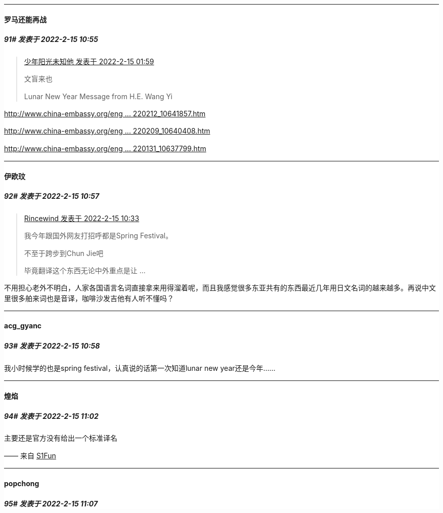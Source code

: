 *****

####  罗马还能再战  
##### 91#       发表于 2022-2-15 10:55

<blockquote><a href="httphttps://bbs.saraba1st.com/2b/forum.php?mod=redirect&amp;goto=findpost&amp;pid=54690972&amp;ptid=2052612" target="_blank">少年阳光未知他 发表于 2022-2-15 01:59</a>

文盲来也

Lunar New Year Message from H.E. Wang Yi </blockquote>
[http://www.china-embassy.org/eng ... 220212_10641857.htm](http://www.china-embassy.org/eng/dshd/202202/t20220212_10641857.htm)

[http://www.china-embassy.org/eng ... 220209_10640408.htm](http://www.china-embassy.org/eng/dshd/202202/t20220209_10640408.htm)

[http://www.china-embassy.org/eng ... 220131_10637799.htm](http://www.china-embassy.org/eng/dshd/202201/t20220131_10637799.htm)

*****

####  伊欧玟  
##### 92#       发表于 2022-2-15 10:57

<blockquote><a href="httphttps://bbs.saraba1st.com/2b/forum.php?mod=redirect&amp;goto=findpost&amp;pid=54693203&amp;ptid=2052612" target="_blank">Rincewind 发表于 2022-2-15 10:33</a>

我今年跟国外网友打招呼都是Spring Festival。

不至于跨步到Chun Jie吧

毕竟翻译这个东西无论中外重点是让 ...</blockquote>
不用担心老外不明白，人家各国语言名词直接拿来用得溜着呢，而且我感觉很多东亚共有的东西最近几年用日文名词的越来越多。再说中文里很多舶来词也是音译，咖啡沙发吉他有人听不懂吗？

*****

####  acg_gyanc  
##### 93#       发表于 2022-2-15 10:58

我小时候学的也是spring festival，认真说的话第一次知道lunar new year还是今年……

*****

####  煌焰  
##### 94#       发表于 2022-2-15 11:02

主要还是官方没有给出一个标准译名

—— 来自 [S1Fun](https://s1fun.koalcat.com)



*****

####  popchong  
##### 95#       发表于 2022-2-15 11:07

